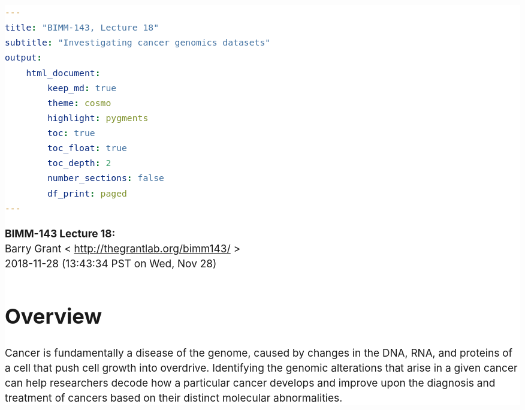 ```yaml
---
title: "BIMM-143, Lecture 18"
subtitle: "Investigating cancer genomics datasets"
output:
    html_document:
        keep_md: true
        theme: cosmo
        highlight: pygments
        toc: true
        toc_float: true
        toc_depth: 2
        number_sections: false
        df_print: paged
---
```



<style> 
h1, .h1 {
    margin-top: 50px;
}
h2, .h2, h3, .h3 {
    margin-top: 30px;
}
body{
  font-size: 13pt;
}
.q_box { 
  display: block;
  border: 1px solid Gray; 
  border-radius: 8px;
    width: 90%;
    left: 6px;
    padding: 5px 5px 5px 15px;
    color: Red;
    margin-bottom: 25px;
}

</style> 





**BIMM-143 Lecture 18:**  
Barry Grant &lt; <http://thegrantlab.org/bimm143/> &gt;  
2018-11-28   (13:43:34 PST on Wed, Nov 28)  
  

# Overview

Cancer is fundamentally a disease of the genome, caused by changes in the DNA, RNA, and proteins of a cell that push cell growth into overdrive. Identifying the genomic alterations that arise in a given cancer can help researchers decode how a particular cancer develops and improve upon the diagnosis and treatment of cancers based on their distinct molecular abnormalities.  
